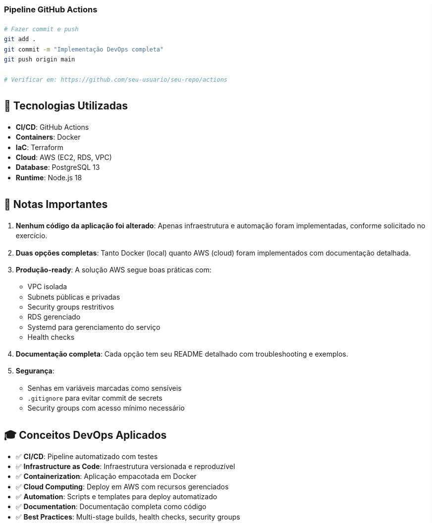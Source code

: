 ### Pipeline GitHub Actions
```bash
# Fazer commit e push
git add .
git commit -m "Implementação DevOps completa"
git push origin main

# Verificar em: https://github.com/seu-usuario/seu-repo/actions
```

## 🔧 Tecnologias Utilizadas

- **CI/CD**: GitHub Actions
- **Containers**: Docker
- **IaC**: Terraform
- **Cloud**: AWS (EC2, RDS, VPC)
- **Database**: PostgreSQL 13
- **Runtime**: Node.js 18

## 📝 Notas Importantes

1. **Nenhum código da aplicação foi alterado**: Apenas infraestrutura e automação foram implementadas, conforme solicitado no exercício.

2. **Duas opções completas**: Tanto Docker (local) quanto AWS (cloud) foram implementados com documentação detalhada.

3. **Produção-ready**: A solução AWS segue boas práticas com:
   - VPC isolada
   - Subnets públicas e privadas
   - Security groups restritivos
   - RDS gerenciado
   - Systemd para gerenciamento do serviço
   - Health checks

4. **Documentação completa**: Cada opção tem seu README detalhado com troubleshooting e exemplos.

5. **Segurança**:
   - Senhas em variáveis marcadas como sensíveis
   - `.gitignore` para evitar commit de secrets
   - Security groups com acesso mínimo necessário

## 🎓 Conceitos DevOps Aplicados

- ✅ **CI/CD**: Pipeline automatizado com testes
- ✅ **Infrastructure as Code**: Infraestrutura versionada e reproduzível
- ✅ **Containerization**: Aplicação empacotada em Docker
- ✅ **Cloud Computing**: Deploy em AWS com recursos gerenciados
- ✅ **Automation**: Scripts e templates para deploy automatizado
- ✅ **Documentation**: Documentação completa como código
- ✅ **Best Practices**: Multi-stage builds, health checks, security groups
